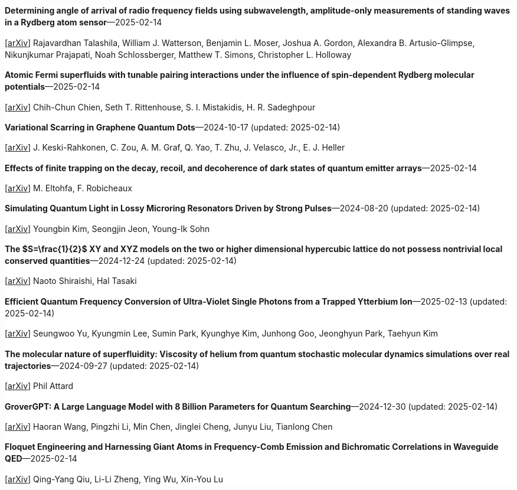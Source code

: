 
<b>Determining angle of arrival of radio frequency fields using subwavelength, amplitude-only measurements of standing waves in a Rydberg atom sensor</b>—2025-02-14

 [[arXiv](http://arxiv.org/abs/2502.09835v1)] Rajavardhan Talashila, William J. Watterson, Benjamin L. Moser, Joshua A. Gordon, Alexandra B. Artusio-Glimpse, Nikunjkumar Prajapati, Noah Schlossberger, Matthew T. Simons, Christopher L. Holloway


<b>Atomic Fermi superfluids with tunable pairing interactions under the influence of spin-dependent Rydberg molecular potentials</b>—2025-02-14

 [[arXiv](http://arxiv.org/abs/2502.09836v1)] Chih-Chun Chien, Seth T. Rittenhouse, S. I. Mistakidis, H. R. Sadeghpour


<b>Variational Scarring in Graphene Quantum Dots</b>—2024-10-17 (updated: 2025-02-14)

 [[arXiv](http://arxiv.org/abs/2410.13157v2)] J. Keski-Rahkonen, C. Zou, A. M. Graf, Q. Yao, T. Zhu, J. Velasco, Jr., E. J. Heller


<b>Effects of finite trapping on the decay, recoil, and decoherence of dark states of quantum emitter arrays</b>—2025-02-14

 [[arXiv](http://arxiv.org/abs/2502.09851v1)] M. Eltohfa, F. Robicheaux


<b>Simulating Quantum Light in Lossy Microring Resonators Driven by Strong Pulses</b>—2024-08-20 (updated: 2025-02-14)

 [[arXiv](http://arxiv.org/abs/2408.10776v2)] Youngbin Kim, Seongjin Jeon, Young-Ik Sohn


<b>The $S=\frac{1}{2}$ XY and XYZ models on the two or higher dimensional hypercubic lattice do not possess nontrivial local conserved quantities</b>—2024-12-24 (updated: 2025-02-14)

 [[arXiv](http://arxiv.org/abs/2412.18504v3)] Naoto Shiraishi, Hal Tasaki


<b>Efficient Quantum Frequency Conversion of Ultra-Violet Single Photons from a Trapped Ytterbium Ion</b>—2025-02-13 (updated: 2025-02-14)

 [[arXiv](http://arxiv.org/abs/2502.09068v2)] Seungwoo Yu, Kyungmin Lee, Sumin Park, Kyunghye Kim, Junhong Goo, Jeonghyun Park, Taehyun Kim


<b>The molecular nature of superfluidity: Viscosity of helium from quantum stochastic molecular dynamics simulations over real trajectories</b>—2024-09-27 (updated: 2025-02-14)

 [[arXiv](http://arxiv.org/abs/2409.19036v5)] Phil Attard


<b>GroverGPT: A Large Language Model with 8 Billion Parameters for Quantum Searching</b>—2024-12-30 (updated: 2025-02-14)

 [[arXiv](http://arxiv.org/abs/2501.00135v4)] Haoran Wang, Pingzhi Li, Min Chen, Jinglei Cheng, Junyu Liu, Tianlong Chen


<b>Floquet Engineering and Harnessing Giant Atoms in Frequency-Comb Emission and Bichromatic Correlations in Waveguide QED</b>—2025-02-14

 [[arXiv](http://arxiv.org/abs/2502.09901v1)] Qing-Yang Qiu, Li-Li Zheng, Ying Wu, Xin-You Lu
